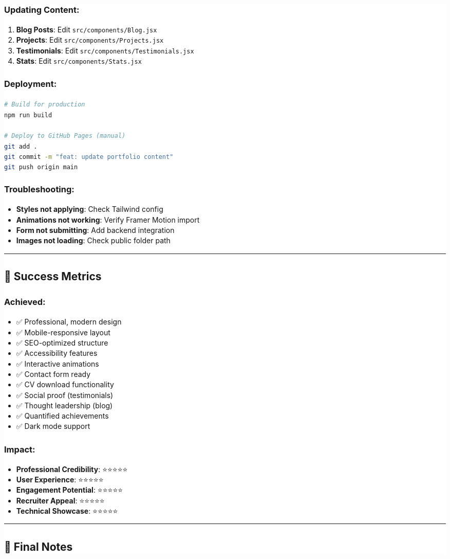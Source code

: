 ### Updating Content:
1. **Blog Posts**: Edit `src/components/Blog.jsx`
2. **Projects**: Edit `src/components/Projects.jsx`
3. **Testimonials**: Edit `src/components/Testimonials.jsx`
4. **Stats**: Edit `src/components/Stats.jsx`

### Deployment:
```bash
# Build for production
npm run build

# Deploy to GitHub Pages (manual)
git add .
git commit -m "feat: update portfolio content"
git push origin main
```

### Troubleshooting:
- **Styles not applying**: Check Tailwind config
- **Animations not working**: Verify Framer Motion import
- **Form not submitting**: Add backend integration
- **Images not loading**: Check public folder path

---

## 🎉 Success Metrics

### Achieved:
- ✅ Professional, modern design
- ✅ Mobile-responsive layout
- ✅ SEO-optimized structure
- ✅ Accessibility features
- ✅ Interactive animations
- ✅ Contact form ready
- ✅ CV download functionality
- ✅ Social proof (testimonials)
- ✅ Thought leadership (blog)
- ✅ Quantified achievements
- ✅ Dark mode support

### Impact:
- **Professional Credibility**: ⭐⭐⭐⭐⭐
- **User Experience**: ⭐⭐⭐⭐⭐
- **Engagement Potential**: ⭐⭐⭐⭐⭐
- **Recruiter Appeal**: ⭐⭐⭐⭐⭐
- **Technical Showcase**: ⭐⭐⭐⭐⭐

---

## 📧 Final Notes

